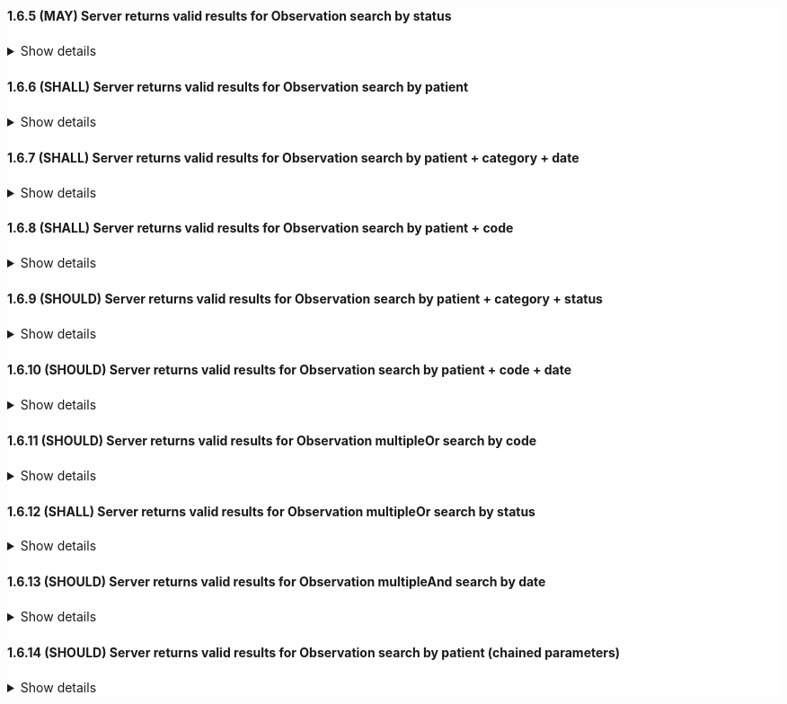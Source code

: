 

#### 1.6.5 (MAY) Server returns valid results for Observation search by status
<details><summary>Show details</summary></details>



#### 1.6.6 (SHALL) Server returns valid results for Observation search by patient
<details><summary>Show details</summary></details>



#### 1.6.7 (SHALL) Server returns valid results for Observation search by patient + category + date
<details><summary>Show details</summary></details>



#### 1.6.8 (SHALL) Server returns valid results for Observation search by patient + code
<details><summary>Show details</summary></details>



#### 1.6.9 (SHOULD) Server returns valid results for Observation search by patient + category + status
<details><summary>Show details</summary></details>



#### 1.6.10 (SHOULD) Server returns valid results for Observation search by patient + code + date
<details><summary>Show details</summary></details>



#### 1.6.11 (SHOULD) Server returns valid results for Observation multipleOr search by code
<details><summary>Show details</summary></details>



#### 1.6.12 (SHALL) Server returns valid results for Observation multipleOr search by status
<details><summary>Show details</summary></details>



#### 1.6.13 (SHOULD) Server returns valid results for Observation multipleAnd search by date
<details><summary>Show details</summary></details>



#### 1.6.14 (SHOULD) Server returns valid results for Observation search by patient (chained parameters)
<details><summary>Show details</summary></details>

